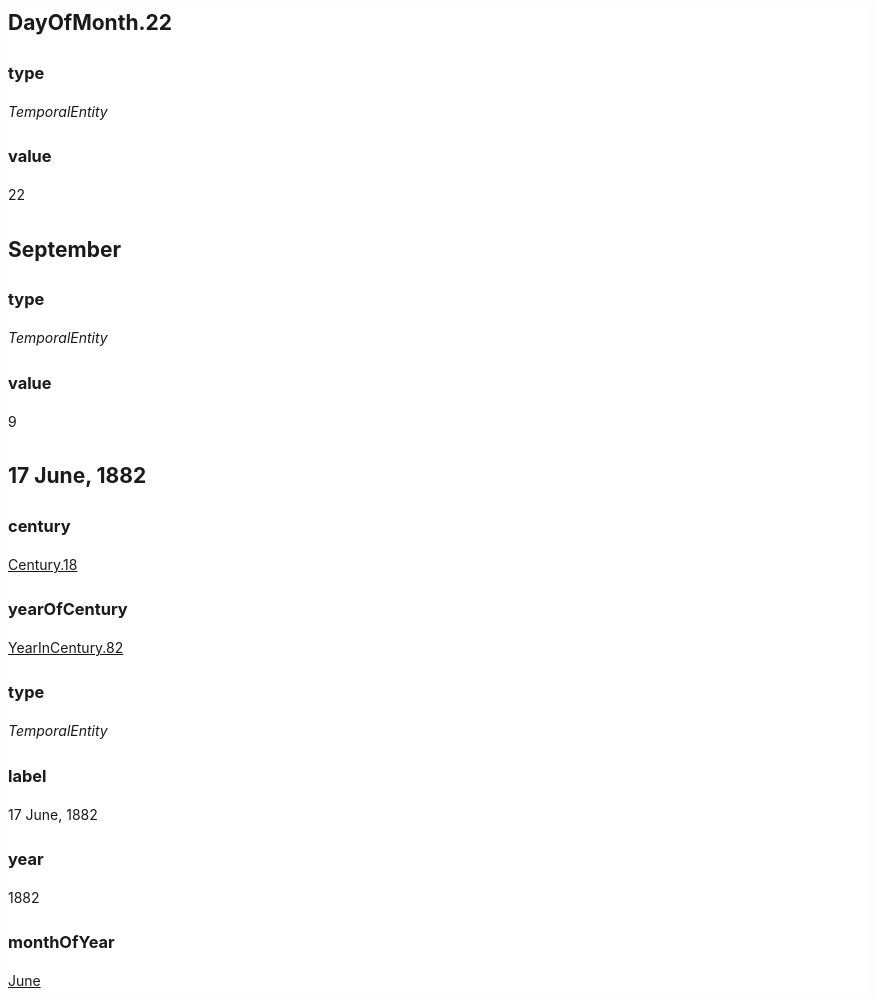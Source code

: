 ## DayOfMonth.22

### type


*TemporalEntity*

### value


22

## September

### type


*TemporalEntity*

### value


9

## 17 June, 1882

### century


[Century.18](#Century.18)

### yearOfCentury


[YearInCentury.82](#YearInCentury.82)

### type


*TemporalEntity*

### label


17 June, 1882

### year


1882

### monthOfYear


[June](#June)
